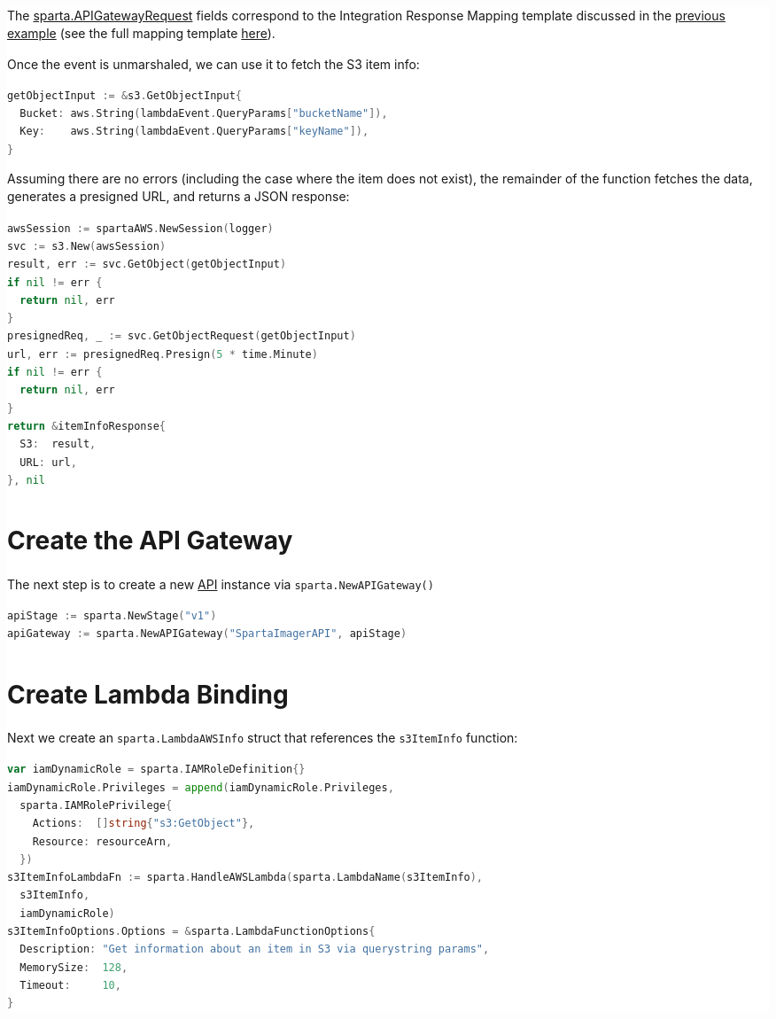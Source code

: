 The [sparta.APIGatewayRequest](https://godoc.org/github.com/mweagle/Sparta/aws/events#APIGatewayRequest) fields correspond to the Integration Response Mapping template discussed in the [previous example](/reference/apigateway/echo_event) (see the full mapping template [here](https://raw.githubusercontent.com/mweagle/Sparta/master/resources/gateway/inputmapping_json.vtl)).

Once the event is unmarshaled, we can use it to fetch the S3 item info:

```go
getObjectInput := &s3.GetObjectInput{
  Bucket: aws.String(lambdaEvent.QueryParams["bucketName"]),
  Key:    aws.String(lambdaEvent.QueryParams["keyName"]),
}
```

Assuming there are no errors (including the case where the item does not exist), the remainder of the function fetches the data, generates a presigned URL, and returns a JSON response:


```go
awsSession := spartaAWS.NewSession(logger)
svc := s3.New(awsSession)
result, err := svc.GetObject(getObjectInput)
if nil != err {
  return nil, err
}
presignedReq, _ := svc.GetObjectRequest(getObjectInput)
url, err := presignedReq.Presign(5 * time.Minute)
if nil != err {
  return nil, err
}
return &itemInfoResponse{
  S3:  result,
  URL: url,
}, nil
```

# Create the API Gateway

The next step is to create a new [API](https://godoc.org/github.com/mweagle/Sparta#API) instance via `sparta.NewAPIGateway()`

```go
apiStage := sparta.NewStage("v1")
apiGateway := sparta.NewAPIGateway("SpartaImagerAPI", apiStage)
```

# Create Lambda Binding

Next we create an `sparta.LambdaAWSInfo` struct that references the `s3ItemInfo` function:

```go
var iamDynamicRole = sparta.IAMRoleDefinition{}
iamDynamicRole.Privileges = append(iamDynamicRole.Privileges,
  sparta.IAMRolePrivilege{
    Actions:  []string{"s3:GetObject"},
    Resource: resourceArn,
  })
s3ItemInfoLambdaFn := sparta.HandleAWSLambda(sparta.LambdaName(s3ItemInfo),
  s3ItemInfo,
  iamDynamicRole)
s3ItemInfoOptions.Options = &sparta.LambdaFunctionOptions{
  Description: "Get information about an item in S3 via querystring params",
  MemorySize:  128,
  Timeout:     10,
}
```
